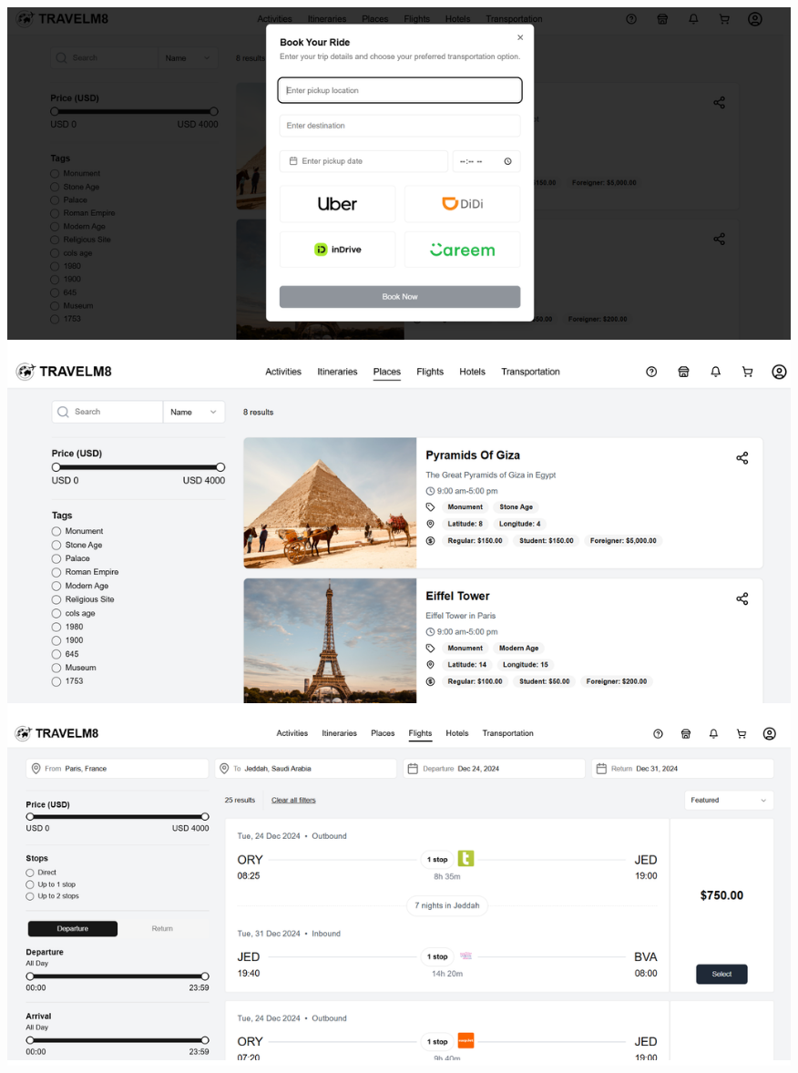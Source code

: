 ![BookRide](./frontend/src/assets/14.png)

![Tourist6](./frontend/src/assets/13.png)

![Tourist8](./frontend/src/assets/16.png)
